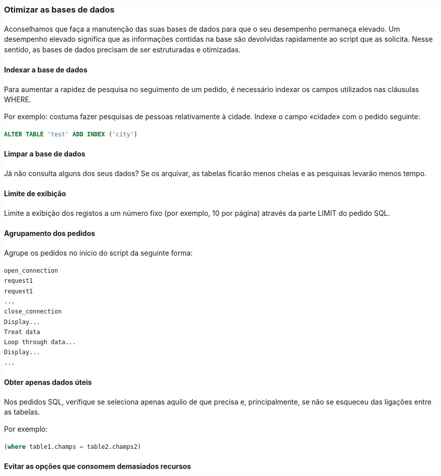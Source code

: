 ### Otimizar as bases de dados

Aconselhamos que faça a manutenção das suas bases de dados para que o seu desempenho permaneça elevado. Um desempenho elevado significa que as informações contidas na base são devolvidas rapidamente ao script que as solicita. Nesse sentido, as bases de dados precisam de ser estruturadas e otimizadas.

#### Indexar a base de dados

Para aumentar a rapidez de pesquisa no seguimento de um pedido, é necessário indexar os campos utilizados nas cláusulas WHERE.

Por exemplo: costuma fazer pesquisas de pessoas relativamente à cidade. Indexe o campo «cidade» com o pedido seguinte:

```sql
ALTER TABLE 'test' ADD INDEX ('city')
```
#### Limpar a base de dados

Já não consulta alguns dos seus dados? Se os arquivar, as tabelas ficarão menos cheias e as pesquisas levarão menos tempo.

#### Limite de exibição

Limite a exibição dos registos a um número fixo (por exemplo, 10 por página) através da parte LIMIT do pedido SQL.

#### Agrupamento dos pedidos

Agrupe os pedidos no início do script da seguinte forma:

```bash
open_connection
request1
request1
...
close_connection
Display...
Treat data
Loop through data...
Display...
...
```
#### Obter apenas dados úteis

Nos pedidos SQL, verifique se seleciona apenas aquilo de que precisa e, principalmente, se não se esqueceu das ligações entre as tabelas.

Por exemplo:

```sql
(where table1.champs = table2.champs2)
```

#### Evitar as opções que consomem demasiados recursos
